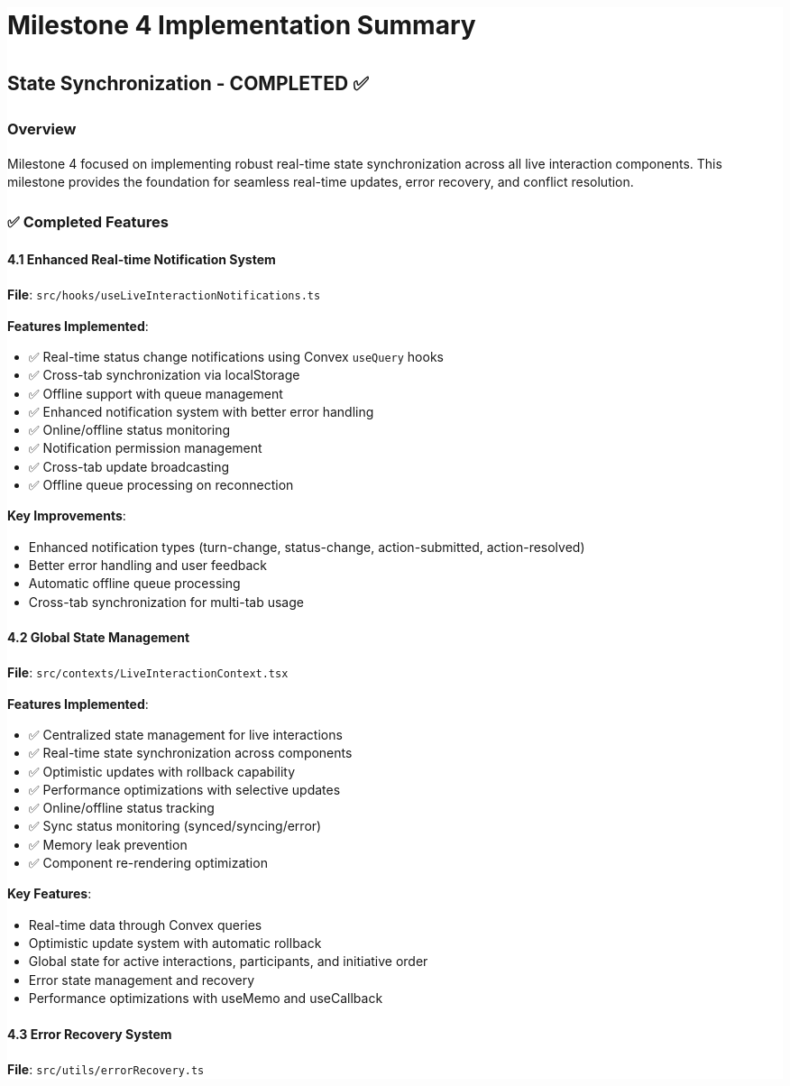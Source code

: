# Milestone 4 Implementation Summary
## State Synchronization - COMPLETED ✅

### Overview
Milestone 4 focused on implementing robust real-time state synchronization across all live interaction components. This milestone provides the foundation for seamless real-time updates, error recovery, and conflict resolution.

### ✅ Completed Features

#### 4.1 Enhanced Real-time Notification System
**File**: `src/hooks/useLiveInteractionNotifications.ts`

**Features Implemented**:
- ✅ Real-time status change notifications using Convex `useQuery` hooks
- ✅ Cross-tab synchronization via localStorage
- ✅ Offline support with queue management
- ✅ Enhanced notification system with better error handling
- ✅ Online/offline status monitoring
- ✅ Notification permission management
- ✅ Cross-tab update broadcasting
- ✅ Offline queue processing on reconnection

**Key Improvements**:
- Enhanced notification types (turn-change, status-change, action-submitted, action-resolved)
- Better error handling and user feedback
- Automatic offline queue processing
- Cross-tab synchronization for multi-tab usage

#### 4.2 Global State Management
**File**: `src/contexts/LiveInteractionContext.tsx`

**Features Implemented**:
- ✅ Centralized state management for live interactions
- ✅ Real-time state synchronization across components
- ✅ Optimistic updates with rollback capability
- ✅ Performance optimizations with selective updates
- ✅ Online/offline status tracking
- ✅ Sync status monitoring (synced/syncing/error)
- ✅ Memory leak prevention
- ✅ Component re-rendering optimization

**Key Features**:
- Real-time data through Convex queries
- Optimistic update system with automatic rollback
- Global state for active interactions, participants, and initiative order
- Error state management and recovery
- Performance optimizations with useMemo and useCallback

#### 4.3 Error Recovery System
**File**: `src/utils/errorRecovery.ts`
